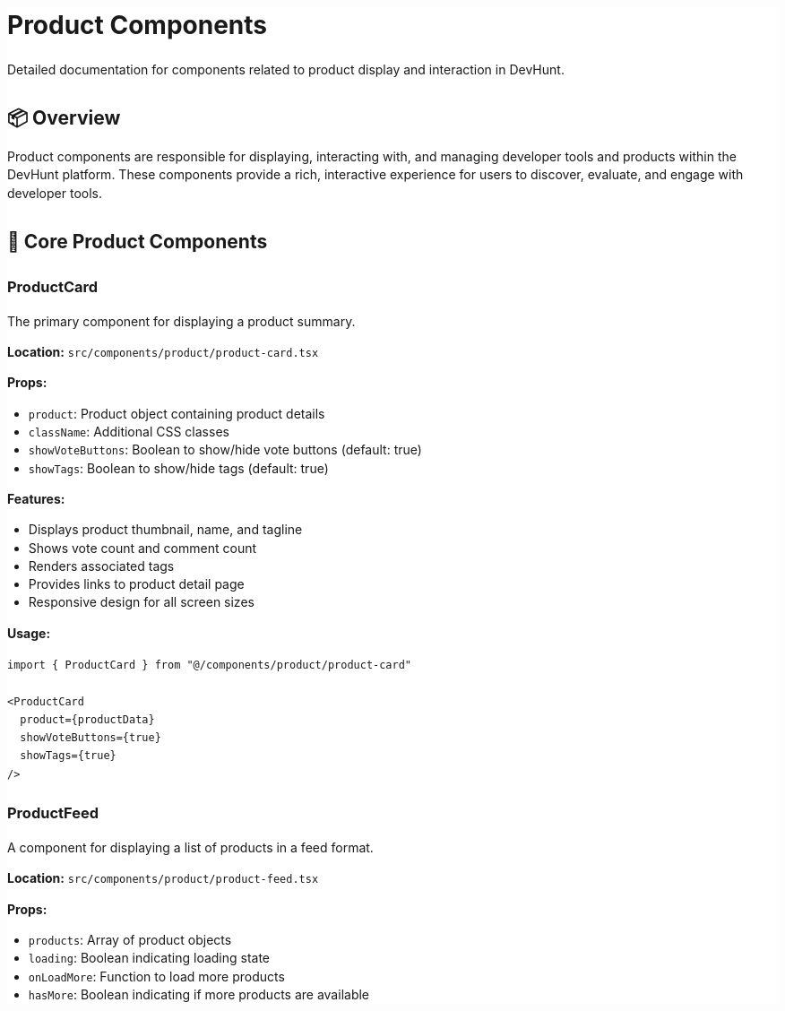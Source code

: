 # Product Components

Detailed documentation for components related to product display and interaction in DevHunt.

## 📦 Overview

Product components are responsible for displaying, interacting with, and managing developer tools and products within the DevHunt platform. These components provide a rich, interactive experience for users to discover, evaluate, and engage with developer tools.

## 🎨 Core Product Components

### ProductCard
The primary component for displaying a product summary.

**Location:** `src/components/product/product-card.tsx`

**Props:**
- `product`: Product object containing product details
- `className`: Additional CSS classes
- `showVoteButtons`: Boolean to show/hide vote buttons (default: true)
- `showTags`: Boolean to show/hide tags (default: true)

**Features:**
- Displays product thumbnail, name, and tagline
- Shows vote count and comment count
- Renders associated tags
- Provides links to product detail page
- Responsive design for all screen sizes

**Usage:**
```tsx
import { ProductCard } from "@/components/product/product-card"

<ProductCard 
  product={productData} 
  showVoteButtons={true}
  showTags={true}
/>
```

### ProductFeed
A component for displaying a list of products in a feed format.

**Location:** `src/components/product/product-feed.tsx`

**Props:**
- `products`: Array of product objects
- `loading`: Boolean indicating loading state
- `onLoadMore`: Function to load more products
- `hasMore`: Boolean indicating if more products are available
